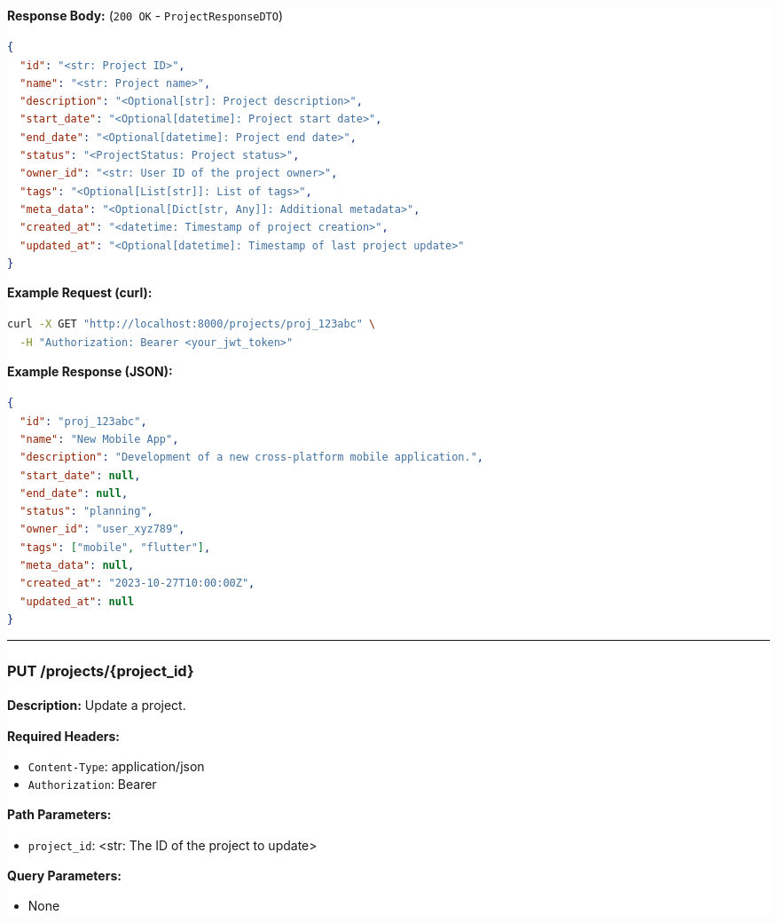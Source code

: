 **Response Body:** (`200 OK` - `ProjectResponseDTO`)
```json
{
  "id": "<str: Project ID>",
  "name": "<str: Project name>",
  "description": "<Optional[str]: Project description>",
  "start_date": "<Optional[datetime]: Project start date>",
  "end_date": "<Optional[datetime]: Project end date>",
  "status": "<ProjectStatus: Project status>",
  "owner_id": "<str: User ID of the project owner>",
  "tags": "<Optional[List[str]]: List of tags>",
  "meta_data": "<Optional[Dict[str, Any]]: Additional metadata>",
  "created_at": "<datetime: Timestamp of project creation>",
  "updated_at": "<Optional[datetime]: Timestamp of last project update>"
}
```

**Example Request (curl):**
```bash
curl -X GET "http://localhost:8000/projects/proj_123abc" \
  -H "Authorization: Bearer <your_jwt_token>"
```

**Example Response (JSON):**
```json
{
  "id": "proj_123abc",
  "name": "New Mobile App",
  "description": "Development of a new cross-platform mobile application.",
  "start_date": null,
  "end_date": null,
  "status": "planning",
  "owner_id": "user_xyz789",
  "tags": ["mobile", "flutter"],
  "meta_data": null,
  "created_at": "2023-10-27T10:00:00Z",
  "updated_at": null
}
```

---

### PUT /projects/{project_id}

**Description:** Update a project.

**Required Headers:**
- `Content-Type`: application/json
- `Authorization`: Bearer <token>

**Path Parameters:**
- `project_id`: <str: The ID of the project to update>

**Query Parameters:**
- None

